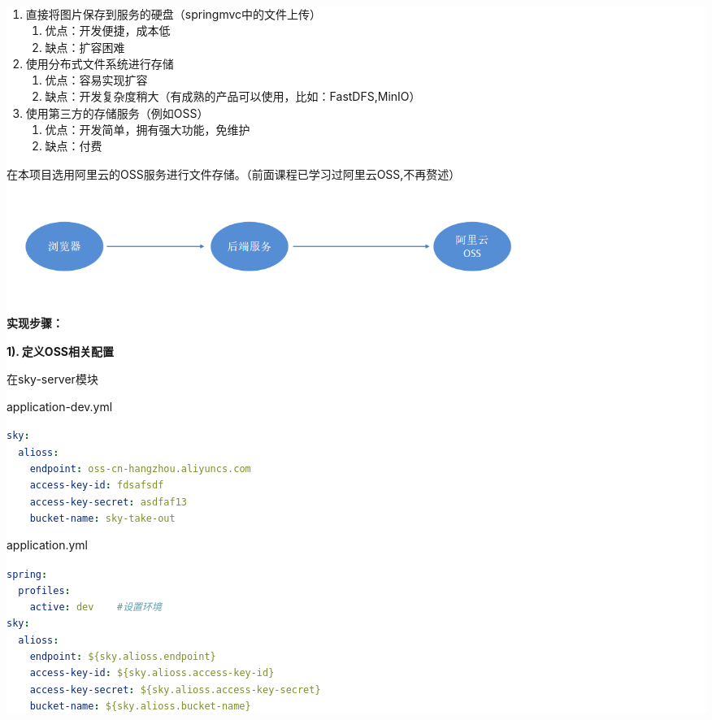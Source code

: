 1. 直接将图片保存到服务的硬盘（springmvc中的文件上传）
   1. 优点：开发便捷，成本低
   2. 缺点：扩容困难
2. 使用分布式文件系统进行存储
   1. 优点：容易实现扩容
   2. 缺点：开发复杂度稍大（有成熟的产品可以使用，比如：FastDFS,MinIO）
3. 使用第三方的存储服务（例如OSS）
   1. 优点：开发简单，拥有强大功能，免维护
   2. 缺点：付费

在本项目选用阿里云的OSS服务进行文件存储。（前面课程已学习过阿里云OSS,不再赘述）

<img src="assets/image-20221121174942235.png" alt="image-20221121174942235" style="zoom:67%;" /> 

**实现步骤：**

**1). 定义OSS相关配置**

在sky-server模块

application-dev.yml

```yaml
sky:
  alioss:
    endpoint: oss-cn-hangzhou.aliyuncs.com
    access-key-id: fdsafsdf
    access-key-secret: asdfaf13
    bucket-name: sky-take-out
```

application.yml

```yaml
spring:
  profiles:
    active: dev    #设置环境
sky:
  alioss:
    endpoint: ${sky.alioss.endpoint}
    access-key-id: ${sky.alioss.access-key-id}
    access-key-secret: ${sky.alioss.access-key-secret}
    bucket-name: ${sky.alioss.bucket-name}

```

